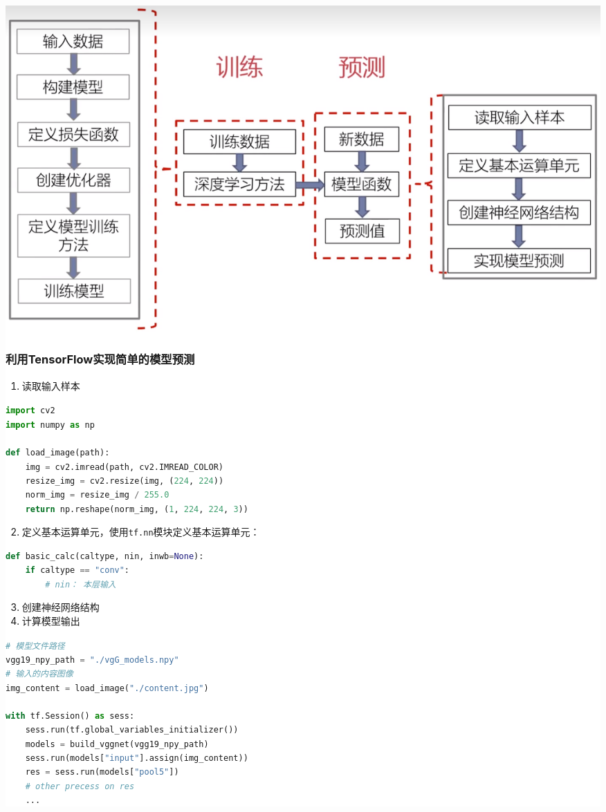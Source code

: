 ![Process_of_Traning_and_Classification](./Images/4.3-1-Process_of_Traning_and_Classification.png)

### 利用TensorFlow实现简单的模型预测
1. 读取输入样本

``` python
import cv2
import numpy as np

def load_image(path):
	img = cv2.imread(path, cv2.IMREAD_COLOR)
	resize_img = cv2.resize(img, (224, 224))
	norm_img = resize_img / 255.0
	return np.reshape(norm_img, (1, 224, 224, 3))
```

2. 定义基本运算单元，使用`tf.nn`模块定义基本运算单元：

``` python
def basic_calc(caltype, nin, inwb=None):
	if caltype == "conv":
		# nin： 本层输入
```

3. 创建神经网络结构
4. 计算模型输出

``` python
# 模型文件路径
vgg19_npy_path = "./vgG_models.npy"
# 输入的内容图像
img_content = load_image("./content.jpg")

with tf.Session() as sess:
	sess.run(tf.global_variables_initializer())
	models = build_vggnet(vgg19_npy_path)
	sess.run(models["input"].assign(img_content))
	res = sess.run(models["pool5"])
	# other precess on res
	...
```
